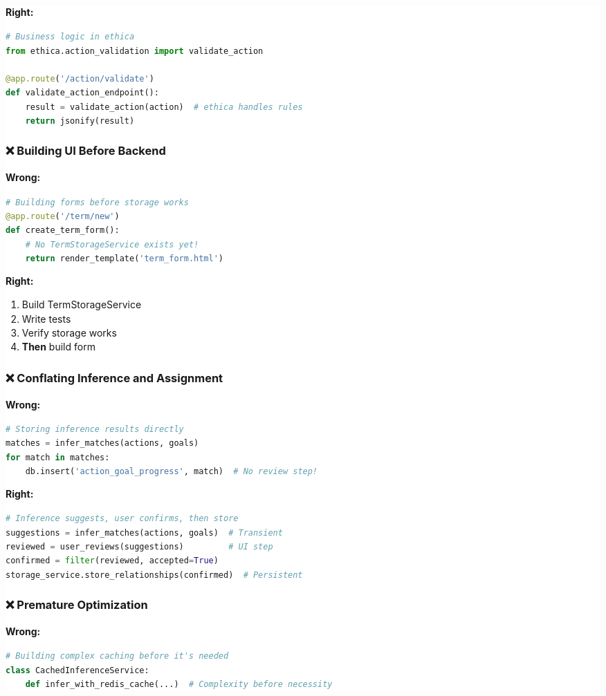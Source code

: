**Right:**
```python
# Business logic in ethica
from ethica.action_validation import validate_action

@app.route('/action/validate')
def validate_action_endpoint():
    result = validate_action(action)  # ethica handles rules
    return jsonify(result)
```

### ❌ Building UI Before Backend

**Wrong:**
```python
# Building forms before storage works
@app.route('/term/new')
def create_term_form():
    # No TermStorageService exists yet!
    return render_template('term_form.html')
```

**Right:**
1. Build TermStorageService
2. Write tests
3. Verify storage works
4. **Then** build form

### ❌ Conflating Inference and Assignment

**Wrong:**
```python
# Storing inference results directly
matches = infer_matches(actions, goals)
for match in matches:
    db.insert('action_goal_progress', match)  # No review step!
```

**Right:**
```python
# Inference suggests, user confirms, then store
suggestions = infer_matches(actions, goals)  # Transient
reviewed = user_reviews(suggestions)         # UI step
confirmed = filter(reviewed, accepted=True)
storage_service.store_relationships(confirmed)  # Persistent
```

### ❌ Premature Optimization

**Wrong:**
```python
# Building complex caching before it's needed
class CachedInferenceService:
    def infer_with_redis_cache(...)  # Complexity before necessity
```
